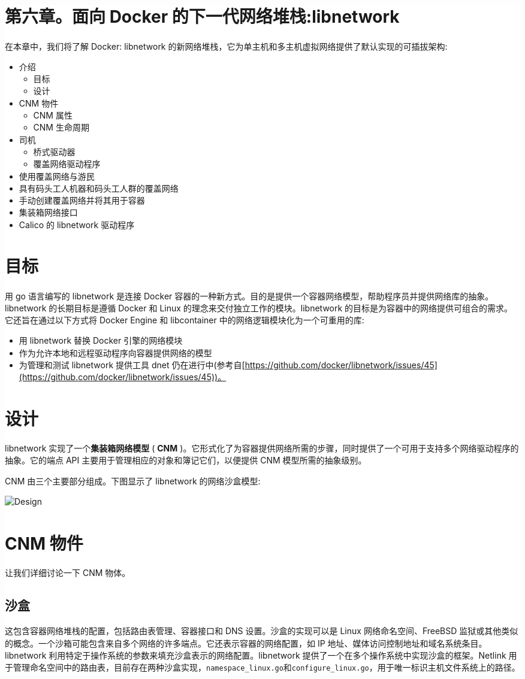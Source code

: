 # 第六章。面向 Docker 的下一代网络堆栈:libnetwork

在本章中，我们将了解 Docker: libnetwork 的新网络堆栈，它为单主机和多主机虚拟网络提供了默认实现的可插拔架构:

*   介绍
    *   目标
    *   设计
*   CNM 物件
    *   CNM 属性
    *   CNM 生命周期
*   司机
    *   桥式驱动器
    *   覆盖网络驱动程序
*   使用覆盖网络与游民
*   具有码头工人机器和码头工人群的覆盖网络
*   手动创建覆盖网络并将其用于容器
*   集装箱网络接口
*   Calico 的 libnetwork 驱动程序

# 目标

用 go 语言编写的 libnetwork 是连接 Docker 容器的一种新方式。目的是提供一个容器网络模型，帮助程序员并提供网络库的抽象。libnetwork 的长期目标是遵循 Docker 和 Linux 的理念来交付独立工作的模块。libnetwork 的目标是为容器中的网络提供可组合的需求。它还旨在通过以下方式将 Docker Engine 和 libcontainer 中的网络逻辑模块化为一个可重用的库:

*   用 libnetwork 替换 Docker 引擎的网络模块
*   作为允许本地和远程驱动程序向容器提供网络的模型
*   为管理和测试 libnetwork 提供工具 dnet 仍在进行中(参考自[https://github.com/docker/libnetwork/issues/45](https://github.com/docker/libnetwork/issues/45))。

# 设计

libnetwork 实现了一个**集装箱网络模型** ( **CNM** )。它形式化了为容器提供网络所需的步骤，同时提供了一个可用于支持多个网络驱动程序的抽象。它的端点 API 主要用于管理相应的对象和簿记它们，以便提供 CNM 模型所需的抽象级别。

CNM 由三个主要部分组成。下图显示了 libnetwork 的网络沙盒模型:

![Design](../images/00046.jpeg)

# CNM 物件

让我们详细讨论一下 CNM 物体。

## 沙盒

这包含容器网络堆栈的配置，包括路由表管理、容器接口和 DNS 设置。沙盒的实现可以是 Linux 网络命名空间、FreeBSD 监狱或其他类似的概念。一个沙箱可能包含来自多个网络的许多端点。它还表示容器的网络配置，如 IP 地址、媒体访问控制地址和域名系统条目。libnetwork 利用特定于操作系统的参数来填充沙盒表示的网络配置。libnetwork 提供了一个在多个操作系统中实现沙盒的框架。Netlink 用于管理命名空间中的路由表，目前存在两种沙盒实现，`namespace_linux.go`和`configure_linux.go`，用于唯一标识主机文件系统上的路径。
